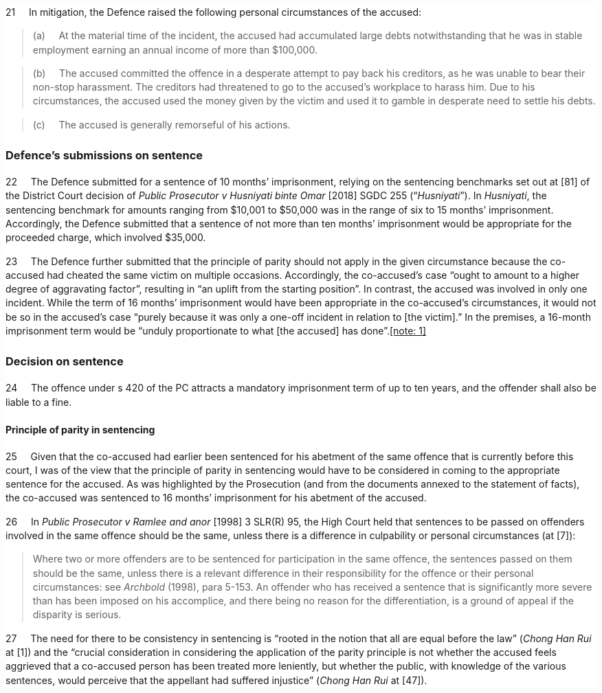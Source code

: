 21     In mitigation, the Defence raised the following personal circumstances of the accused:

> (a)     At the material time of the incident, the accused had accumulated large debts notwithstanding that he was in stable employment earning an annual income of more than $100,000.

> (b)     The accused committed the offence in a desperate attempt to pay back his creditors, as he was unable to bear their non-stop harassment. The creditors had threatened to go to the accused’s workplace to harass him. Due to his circumstances, the accused used the money given by the victim and used it to gamble in desperate need to settle his debts.

> (c)     The accused is generally remorseful of his actions.

### Defence’s submissions on sentence

22     The Defence submitted for a sentence of 10 months’ imprisonment, relying on the sentencing benchmarks set out at \[81\] of the District Court decision of _Public Prosecutor v Husniyati binte Omar_ <span class="citation">\[2018\] SGDC 255</span> (“_Husniyati_”). In _Husniyati_, the sentencing benchmark for amounts ranging from $10,001 to $50,000 was in the range of six to 15 months’ imprisonment. Accordingly, the Defence submitted that a sentence of not more than ten months’ imprisonment would be appropriate for the proceeded charge, which involved $35,000.

23     The Defence further submitted that the principle of parity should not apply in the given circumstance because the co-accused had cheated the same victim on multiple occasions. Accordingly, the co-accused’s case “ought to amount to a higher degree of aggravating factor”, resulting in “an uplift from the starting position”. In contrast, the accused was involved in only one incident. While the term of 16 months’ imprisonment would have been appropriate in the co-accused’s circumstances, it would not be so in the accused’s case “purely because it was only a one-off incident in relation to \[the victim\].” In the premises, a 16-month imprisonment term would be “unduly proportionate to what \[the accused\] has done”.[\[note: 1\]](#Ftn_1)

### Decision on sentence

24     The offence under s 420 of the PC attracts a mandatory imprisonment term of up to ten years, and the offender shall also be liable to a fine.

#### Principle of parity in sentencing

25     Given that the co-accused had earlier been sentenced for his abetment of the same offence that is currently before this court, I was of the view that the principle of parity in sentencing would have to be considered in coming to the appropriate sentence for the accused. As was highlighted by the Prosecution (and from the documents annexed to the statement of facts), the co-accused was sentenced to 16 months’ imprisonment for his abetment of the accused.

26     In _Public Prosecutor v Ramlee and anor_ <span class="citation">\[1998\] 3 SLR(R) 95</span>, the High Court held that sentences to be passed on offenders involved in the same offence should be the same, unless there is a difference in culpability or personal circumstances (at \[7\]):

> Where two or more offenders are to be sentenced for participation in the same offence, the sentences passed on them should be the same, unless there is a relevant difference in their responsibility for the offence or their personal circumstances: see _Archbold_ (1998), para 5-153. An offender who has received a sentence that is significantly more severe than has been imposed on his accomplice, and there being no reason for the differentiation, is a ground of appeal if the disparity is serious.

27     The need for there to be consistency in sentencing is “rooted in the notion that all are equal before the law” (_Chong Han Rui_ at \[1\]) and the “crucial consideration in considering the application of the parity principle is not whether the accused feels aggrieved that a co-accused person has been treated more leniently, but whether the public, with knowledge of the various sentences, would perceive that the appellant had suffered injustice” (_Chong Han Rui_ at \[47\]).
